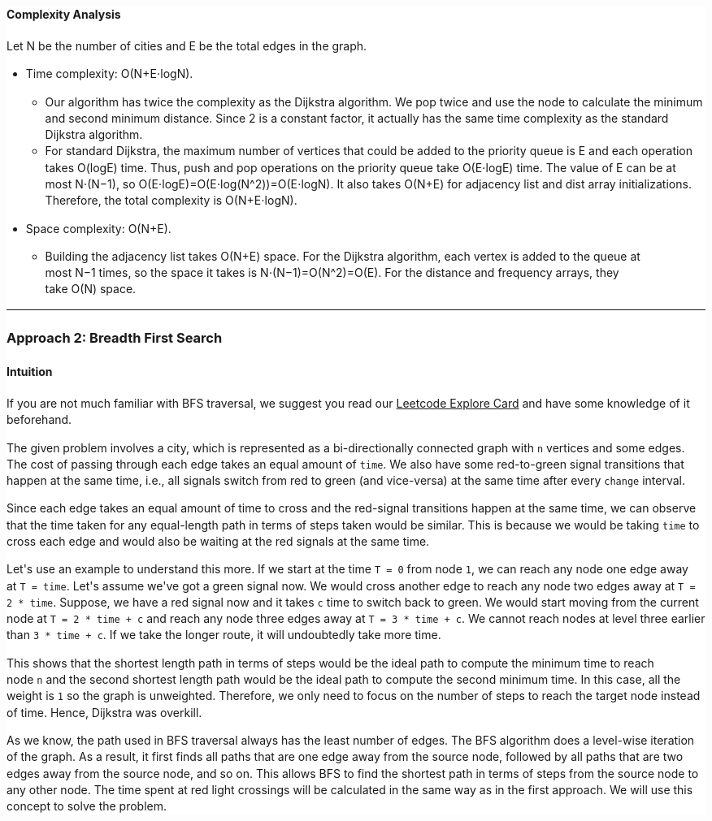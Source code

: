 #### Complexity Analysis

Let N be the number of cities and E be the total edges in the graph.

- Time complexity: O(N+E⋅logN).
    
    - Our algorithm has twice the complexity as the Dijkstra algorithm. We pop twice and use the node to calculate the minimum and second minimum distance. Since 2 is a constant factor, it actually has the same time complexity as the standard Dijkstra algorithm.
    - For standard Dijkstra, the maximum number of vertices that could be added to the priority queue is E and each operation takes O(logE) time. Thus, push and pop operations on the priority queue take O(E⋅logE) time. The value of E can be at most N⋅(N−1), so O(E⋅logE)=O(E⋅log(N^2))=O(E⋅logN). It also takes O(N+E) for adjacency list and dist array initializations. Therefore, the total complexity is O(N+E⋅logN).
- Space complexity: O(N+E).
    
    - Building the adjacency list takes O(N+E) space. For the Dijkstra algorithm, each vertex is added to the queue at most N−1 times, so the space it takes is N⋅(N−1)=O(N^2)=O(E). For the distance and frequency arrays, they take O(N) space.

---

### Approach 2: Breadth First Search

#### Intuition

If you are not much familiar with BFS traversal, we suggest you read our [Leetcode Explore Card](https://leetcode.com/explore/learn/card/queue-stack/231/practical-application-queue/1376/) and have some knowledge of it beforehand.

The given problem involves a city, which is represented as a bi-directionally connected graph with `n` vertices and some edges. The cost of passing through each edge takes an equal amount of `time`. We also have some red-to-green signal transitions that happen at the same time, i.e., all signals switch from red to green (and vice-versa) at the same time after every `change` interval.

Since each edge takes an equal amount of time to cross and the red-signal transitions happen at the same time, we can observe that the time taken for any equal-length path in terms of steps taken would be similar. This is because we would be taking `time` to cross each edge and would also be waiting at the red signals at the same time.

Let's use an example to understand this more. If we start at the time `T = 0` from node `1`, we can reach any node one edge away at `T = time`. Let's assume we've got a green signal now. We would cross another edge to reach any node two edges away at `T = 2 * time`. Suppose, we have a red signal now and it takes `c` time to switch back to green. We would start moving from the current node at `T = 2 * time + c` and reach any node three edges away at `T = 3 * time + c`. We cannot reach nodes at level three earlier than `3 * time + c`. If we take the longer route, it will undoubtedly take more time.

This shows that the shortest length path in terms of steps would be the ideal path to compute the minimum time to reach node `n` and the second shortest length path would be the ideal path to compute the second minimum time. In this case, all the weight is `1` so the graph is unweighted. Therefore, we only need to focus on the number of steps to reach the target node instead of time. Hence, Dijkstra was overkill.

As we know, the path used in BFS traversal always has the least number of edges. The BFS algorithm does a level-wise iteration of the graph. As a result, it first finds all paths that are one edge away from the source node, followed by all paths that are two edges away from the source node, and so on. This allows BFS to find the shortest path in terms of steps from the source node to any other node. The time spent at red light crossings will be calculated in the same way as in the first approach. We will use this concept to solve the problem.
